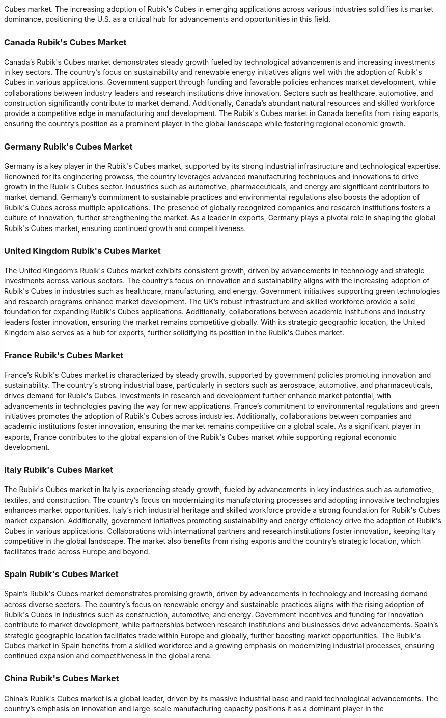 Cubes market. The increasing adoption of Rubik's Cubes in emerging applications across various industries solidifies its market dominance, positioning the U.S. as a critical hub for advancements and opportunities in this field.</p><h3>Canada Rubik's Cubes Market</h3><p>Canada&rsquo;s Rubik's Cubes market demonstrates steady growth fueled by technological advancements and increasing investments in key sectors. The country&rsquo;s focus on sustainability and renewable energy initiatives aligns well with the adoption of Rubik's Cubes in various applications. Government support through funding and favorable policies enhances market development, while collaborations between industry leaders and research institutions drive innovation. Sectors such as healthcare, automotive, and construction significantly contribute to market demand. Additionally, Canada&rsquo;s abundant natural resources and skilled workforce provide a competitive edge in manufacturing and development. The Rubik's Cubes market in Canada benefits from rising exports, ensuring the country&rsquo;s position as a prominent player in the global landscape while fostering regional economic growth.</p><h3>Germany Rubik's Cubes Market</h3><p>Germany is a key player in the Rubik's Cubes market, supported by its strong industrial infrastructure and technological expertise. Renowned for its engineering prowess, the country leverages advanced manufacturing techniques and innovations to drive growth in the Rubik's Cubes sector. Industries such as automotive, pharmaceuticals, and energy are significant contributors to market demand. Germany&rsquo;s commitment to sustainable practices and environmental regulations also boosts the adoption of Rubik's Cubes across multiple applications. The presence of globally recognized companies and research institutions fosters a culture of innovation, further strengthening the market. As a leader in exports, Germany plays a pivotal role in shaping the global Rubik's Cubes market, ensuring continued growth and competitiveness.</p><h3>United Kingdom Rubik's Cubes Market</h3><p>The United Kingdom&rsquo;s Rubik's Cubes market exhibits consistent growth, driven by advancements in technology and strategic investments across various sectors. The country&rsquo;s focus on innovation and sustainability aligns with the increasing adoption of Rubik's Cubes in industries such as healthcare, manufacturing, and energy. Government initiatives supporting green technologies and research programs enhance market development. The UK&rsquo;s robust infrastructure and skilled workforce provide a solid foundation for expanding Rubik's Cubes applications. Additionally, collaborations between academic institutions and industry leaders foster innovation, ensuring the market remains competitive globally. With its strategic geographic location, the United Kingdom also serves as a hub for exports, further solidifying its position in the Rubik's Cubes market.</p><h3>France Rubik's Cubes Market</h3><p>France&rsquo;s Rubik's Cubes market is characterized by steady growth, supported by government policies promoting innovation and sustainability. The country&rsquo;s strong industrial base, particularly in sectors such as aerospace, automotive, and pharmaceuticals, drives demand for Rubik's Cubes. Investments in research and development further enhance market potential, with advancements in technologies paving the way for new applications. France&rsquo;s commitment to environmental regulations and green initiatives promotes the adoption of Rubik's Cubes across industries. Additionally, collaborations between companies and academic institutions foster innovation, ensuring the market remains competitive on a global scale. As a significant player in exports, France contributes to the global expansion of the Rubik's Cubes market while supporting regional economic development.</p><h3>Italy Rubik's Cubes Market</h3><p>The Rubik's Cubes market in Italy is experiencing steady growth, fueled by advancements in key industries such as automotive, textiles, and construction. The country&rsquo;s focus on modernizing its manufacturing processes and adopting innovative technologies enhances market opportunities. Italy&rsquo;s rich industrial heritage and skilled workforce provide a strong foundation for Rubik's Cubes market expansion. Additionally, government initiatives promoting sustainability and energy efficiency drive the adoption of Rubik's Cubes in various applications. Collaborations with international partners and research institutions foster innovation, keeping Italy competitive in the global landscape. The market also benefits from rising exports and the country&rsquo;s strategic location, which facilitates trade across Europe and beyond.</p><h3>Spain Rubik's Cubes Market</h3><p>Spain&rsquo;s Rubik's Cubes market demonstrates promising growth, driven by advancements in technology and increasing demand across diverse sectors. The country&rsquo;s focus on renewable energy and sustainable practices aligns with the rising adoption of Rubik's Cubes in industries such as construction, automotive, and energy. Government incentives and funding for innovation contribute to market development, while partnerships between research institutions and businesses drive advancements. Spain&rsquo;s strategic geographic location facilitates trade within Europe and globally, further boosting market opportunities. The Rubik's Cubes market in Spain benefits from a skilled workforce and a growing emphasis on modernizing industrial processes, ensuring continued expansion and competitiveness in the global arena.</p><h3>China Rubik's Cubes Market</h3><p>China&rsquo;s Rubik's Cubes market is a global leader, driven by its massive industrial base and rapid technological advancements. The country&rsquo;s emphasis on innovation and large-scale manufacturing capacity positions it as a dominant player in the